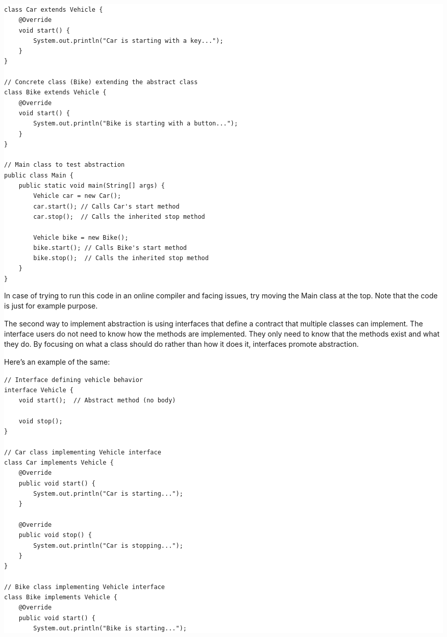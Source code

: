 ```jshelllanguage
class Car extends Vehicle {
    @Override
    void start() {
        System.out.println("Car is starting with a key...");
    }
}

// Concrete class (Bike) extending the abstract class
class Bike extends Vehicle {
    @Override
    void start() {
        System.out.println("Bike is starting with a button...");
    }
}

// Main class to test abstraction
public class Main {
    public static void main(String[] args) {
        Vehicle car = new Car();
        car.start(); // Calls Car's start method
        car.stop();  // Calls the inherited stop method

        Vehicle bike = new Bike();
        bike.start(); // Calls Bike's start method
        bike.stop();  // Calls the inherited stop method
    }
}
```

In case of trying to run this code in an online compiler and facing issues, try moving the Main class at the top. Note that the code is just for example purpose.

The second way to implement abstraction is using interfaces that define a contract that multiple classes can implement. The interface users do not need to know how the methods are implemented. They only need to know that the methods exist and what they do. By focusing on what a class should do rather than how it does it, interfaces promote abstraction.

Here’s an example of the same:

```jshelllanguage
// Interface defining vehicle behavior
interface Vehicle {
    void start();  // Abstract method (no body)

    void stop();
}

// Car class implementing Vehicle interface
class Car implements Vehicle {
    @Override
    public void start() {
        System.out.println("Car is starting...");
    }

    @Override
    public void stop() {
        System.out.println("Car is stopping...");
    }
}

// Bike class implementing Vehicle interface
class Bike implements Vehicle {
    @Override
    public void start() {
        System.out.println("Bike is starting...");
```